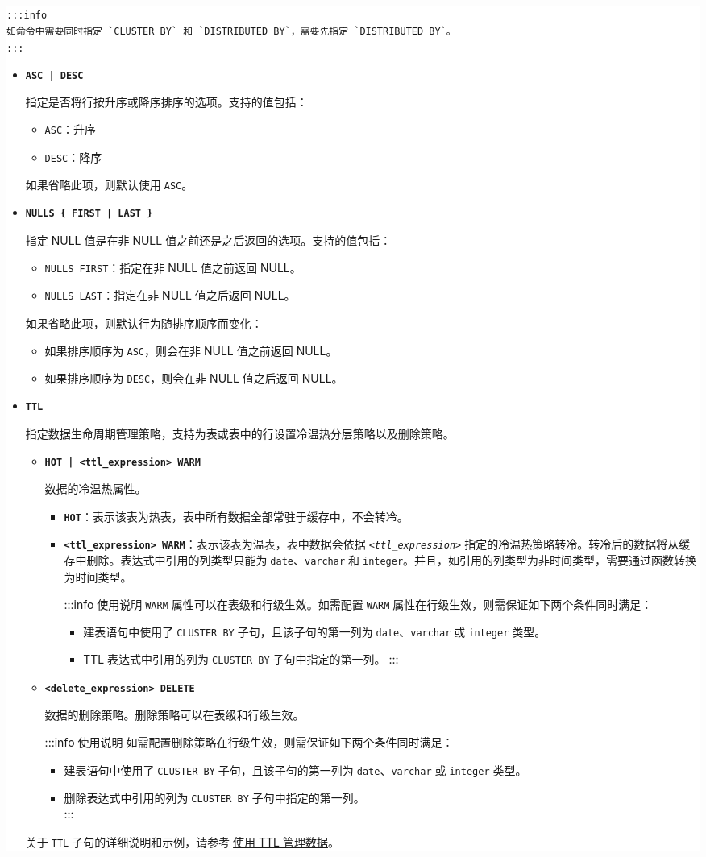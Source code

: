     :::info
    如命令中需要同时指定 `CLUSTER BY` 和 `DISTRIBUTED BY`，需要先指定 `DISTRIBUTED BY`。
    :::

- **`ASC | DESC`**

    指定是否将行按升序或降序排序的选项。支持的值包括：

    - `ASC`：升序

    - `DESC`：降序
    
    如果省略此项，则默认使用 `ASC`。

- **`NULLS { FIRST | LAST }`**

   指定 NULL 值是在非 NULL 值之前还是之后返回的选项。支持的值包括：

   - `NULLS FIRST`：指定在非 NULL 值之前返回 NULL。

   - `NULLS LAST`：指定在非 NULL 值之后返回 NULL。

   如果省略此项，则默认行为随排序顺序而变化：

   - 如果排序顺序为 `ASC`，则会在非 NULL 值之前返回 NULL。

   - 如果排序顺序为 `DESC`，则会在非 NULL 值之后返回 NULL。

- **`TTL`**

    指定数据生命周期管理策略，支持为表或表中的行设置冷温热分层策略以及删除策略。

    - **`HOT | <ttl_expression> WARM`**

        数据的冷温热属性。 
        
        - **`HOT`**：表示该表为热表，表中所有数据全部常驻于缓存中，不会转冷。

        - **`<ttl_expression> WARM`**：表示该表为温表，表中数据会依据 *`<ttl_expression>`* 指定的冷温热策略转冷。转冷后的数据将从缓存中删除。表达式中引用的列类型只能为 `date`、`varchar` 和 `integer`。并且，如引用的列类型为非时间类型，需要通过函数转换为时间类型。

            :::info 使用说明
            `WARM` 属性可以在表级和行级生效。如需配置 `WARM` 属性在行级生效，则需保证如下两个条件同时满足：

            - 建表语句中使用了 `CLUSTER BY` 子句，且该子句的第一列为 `date`、`varchar` 或 `integer` 类型。

            - TTL 表达式中引用的列为 `CLUSTER BY` 子句中指定的第一列。
            :::

    - **`<delete_expression> DELETE`**

        数据的删除策略。删除策略可以在表级和行级生效。

        :::info 使用说明
        如需配置删除策略在行级生效，则需保证如下两个条件同时满足：

        - 建表语句中使用了 `CLUSTER BY` 子句，且该子句的第一列为 `date`、`varchar` 或 `integer` 类型。

        - 删除表达式中引用的列为 `CLUSTER BY` 子句中指定的第一列。  
        :::

    关于 `TTL` 子句的详细说明和示例，请参考 [使用 TTL 管理数据](i18n/zh-Hans/docusaurus-plugin-content-docs/current/guides/optimization/ttl.md)。
